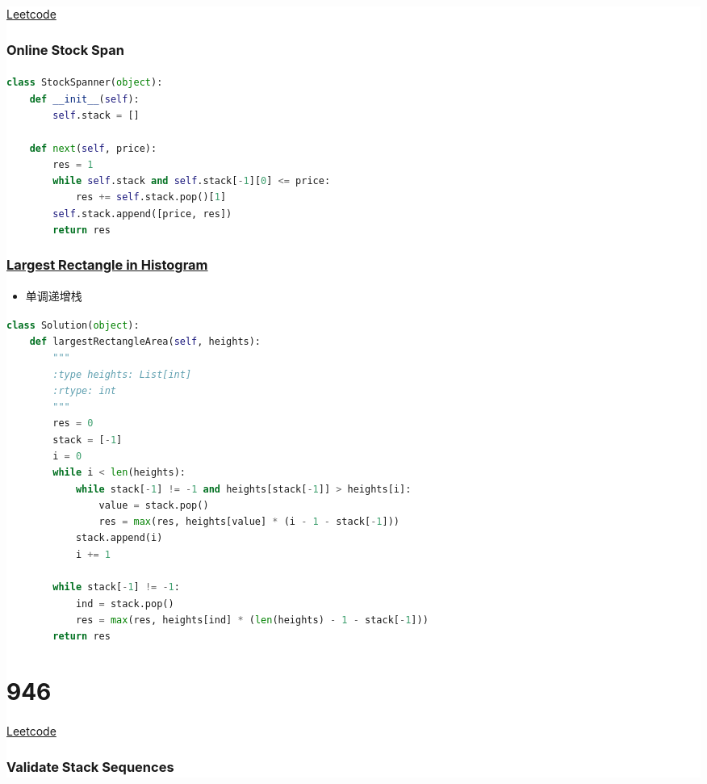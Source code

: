 [Leetcode](https://leetcode.com/problems/online-stock-span/)

### Online Stock Span


```python
class StockSpanner(object):
    def __init__(self):
        self.stack = []

    def next(self, price):
        res = 1
        while self.stack and self.stack[-1][0] <= price:
            res += self.stack.pop()[1]
        self.stack.append([price, res])
        return res  
```

### [Largest Rectangle in Histogram](https://leetcode.com/problems/largest-rectangle-in-histogram/)

- 单调递增栈

```python
class Solution(object):
    def largestRectangleArea(self, heights):
        """
        :type heights: List[int]
        :rtype: int
        """
        res = 0
        stack = [-1]
        i = 0
        while i < len(heights):
            while stack[-1] != -1 and heights[stack[-1]] > heights[i]:
                value = stack.pop()
                res = max(res, heights[value] * (i - 1 - stack[-1]))
            stack.append(i)
            i += 1
        
        while stack[-1] != -1:
            ind = stack.pop()
            res = max(res, heights[ind] * (len(heights) - 1 - stack[-1]))
        return res
```

# 946

[Leetcode](https://leetcode.com/problems/validate-stack-sequences/)

### Validate Stack Sequences

